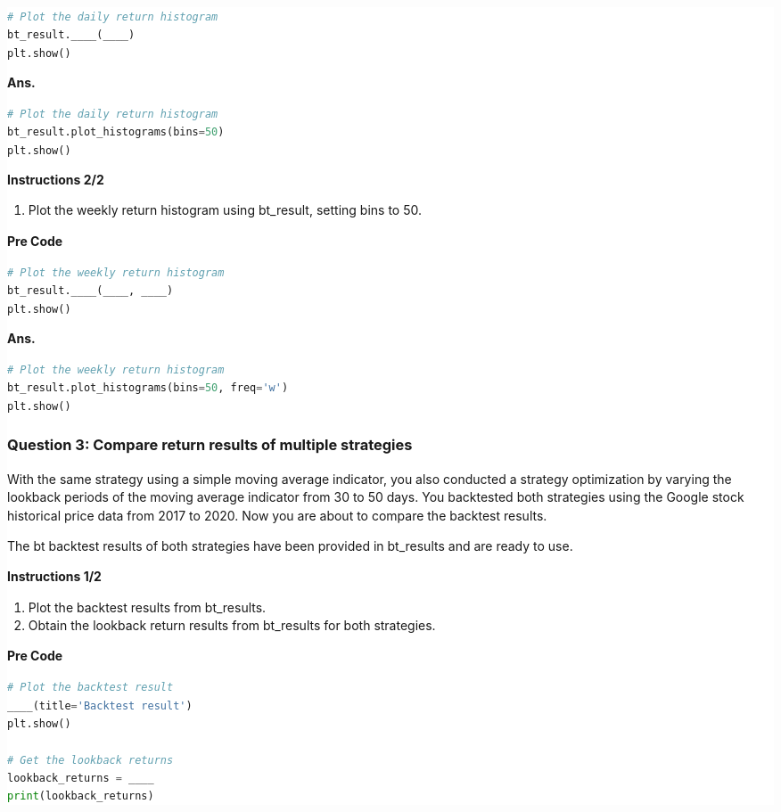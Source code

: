 ```py
# Plot the daily return histogram
bt_result.____(____)
plt.show()
```

**Ans.**

```py
# Plot the daily return histogram
bt_result.plot_histograms(bins=50)
plt.show()
```

**Instructions 2/2**

1. Plot the weekly return histogram using bt_result, setting bins to 50.

**Pre Code**

```py
# Plot the weekly return histogram
bt_result.____(____, ____)
plt.show()
```

**Ans.**

```py
# Plot the weekly return histogram
bt_result.plot_histograms(bins=50, freq='w')
plt.show()
```

### Question 3: Compare return results of multiple strategies

With the same strategy using a simple moving average indicator, you also conducted a strategy optimization by varying the lookback periods of the moving average indicator from 30 to 50 days. You backtested both strategies using the Google stock historical price data from 2017 to 2020. Now you are about to compare the backtest results.

The bt backtest results of both strategies have been provided in bt_results and are ready to use.

**Instructions 1/2**

1. Plot the backtest results from bt_results.
2. Obtain the lookback return results from bt_results for both strategies.

**Pre Code**

```py
# Plot the backtest result
____(title='Backtest result')
plt.show()

# Get the lookback returns
lookback_returns = ____
print(lookback_returns)
```
